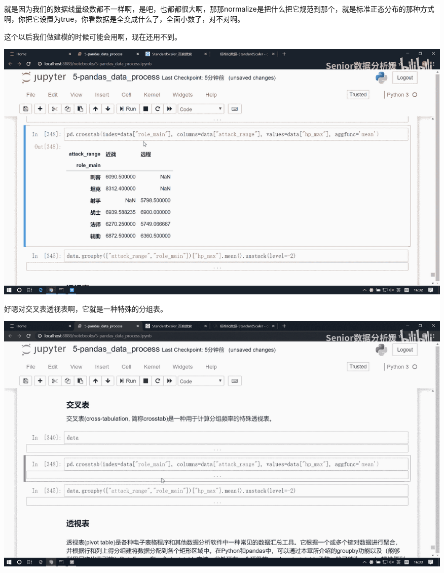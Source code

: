就是因为我们的数据线量级数都不一样啊，是吧，也都都很大啊，那那normalize是把什么把它规范到那个，就是标准正态分布的那种方式啊，你把它设置为true，你看数据是全变成什么了，全面小数了，对不对啊。

这个以后我们做建模的时候可能会用啊，现在还用不到。

![](img/e9a62dfaf2dc9bd6b64456fe750e134d_259.png)

好嗯对交叉表透视表啊，它就是一种特殊的分组表。

![](img/e9a62dfaf2dc9bd6b64456fe750e134d_261.png)
